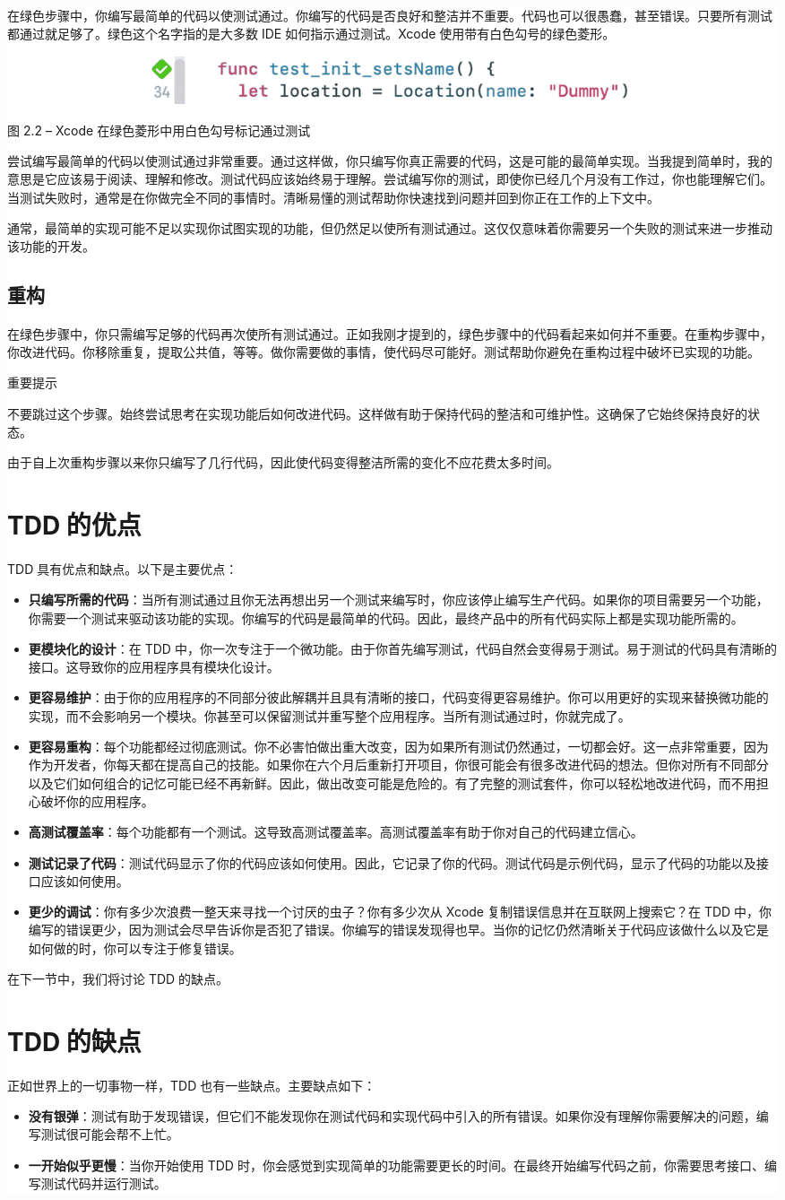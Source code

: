 在绿色步骤中，你编写最简单的代码以使测试通过。你编写的代码是否良好和整洁并不重要。代码也可以很愚蠢，甚至错误。只要所有测试都通过就足够了。绿色这个名字指的是大多数 IDE 如何指示通过测试。Xcode 使用带有白色勾号的绿色菱形。

![图 2.2 – Xcode 在绿色菱形中用白色勾号标记通过测试](img/Figure_2.02_B18127.jpg)

图 2.2 – Xcode 在绿色菱形中用白色勾号标记通过测试

尝试编写最简单的代码以使测试通过非常重要。通过这样做，你只编写你真正需要的代码，这是可能的最简单实现。当我提到简单时，我的意思是它应该易于阅读、理解和修改。测试代码应该始终易于理解。尝试编写你的测试，即使你已经几个月没有工作过，你也能理解它们。当测试失败时，通常是在你做完全不同的事情时。清晰易懂的测试帮助你快速找到问题并回到你正在工作的上下文中。

通常，最简单的实现可能不足以实现你试图实现的功能，但仍然足以使所有测试通过。这仅仅意味着你需要另一个失败的测试来进一步推动该功能的开发。

## 重构

在绿色步骤中，你只需编写足够的代码再次使所有测试通过。正如我刚才提到的，绿色步骤中的代码看起来如何并不重要。在重构步骤中，你改进代码。你移除重复，提取公共值，等等。做你需要做的事情，使代码尽可能好。测试帮助你避免在重构过程中破坏已实现的功能。

重要提示

不要跳过这个步骤。始终尝试思考在实现功能后如何改进代码。这样做有助于保持代码的整洁和可维护性。这确保了它始终保持良好的状态。

由于自上次重构步骤以来你只编写了几行代码，因此使代码变得整洁所需的变化不应花费太多时间。

# TDD 的优点

TDD 具有优点和缺点。以下是主要优点：

+   **只编写所需的代码**：当所有测试通过且你无法再想出另一个测试来编写时，你应该停止编写生产代码。如果你的项目需要另一个功能，你需要一个测试来驱动该功能的实现。你编写的代码是最简单的代码。因此，最终产品中的所有代码实际上都是实现功能所需的。

+   **更模块化的设计**：在 TDD 中，你一次专注于一个微功能。由于你首先编写测试，代码自然会变得易于测试。易于测试的代码具有清晰的接口。这导致你的应用程序具有模块化设计。

+   **更容易维护**：由于你的应用程序的不同部分彼此解耦并且具有清晰的接口，代码变得更容易维护。你可以用更好的实现来替换微功能的实现，而不会影响另一个模块。你甚至可以保留测试并重写整个应用程序。当所有测试通过时，你就完成了。

+   **更容易重构**：每个功能都经过彻底测试。你不必害怕做出重大改变，因为如果所有测试仍然通过，一切都会好。这一点非常重要，因为作为开发者，你每天都在提高自己的技能。如果你在六个月后重新打开项目，你很可能会有很多改进代码的想法。但你对所有不同部分以及它们如何组合的记忆可能已经不再新鲜。因此，做出改变可能是危险的。有了完整的测试套件，你可以轻松地改进代码，而不用担心破坏你的应用程序。

+   **高测试覆盖率**：每个功能都有一个测试。这导致高测试覆盖率。高测试覆盖率有助于你对自己的代码建立信心。

+   **测试记录了代码**：测试代码显示了你的代码应该如何使用。因此，它记录了你的代码。测试代码是示例代码，显示了代码的功能以及接口应该如何使用。

+   **更少的调试**：你有多少次浪费一整天来寻找一个讨厌的虫子？你有多少次从 Xcode 复制错误信息并在互联网上搜索它？在 TDD 中，你编写的错误更少，因为测试会尽早告诉你是否犯了错误。你编写的错误发现得也早。当你的记忆仍然清晰关于代码应该做什么以及它是如何做的时，你可以专注于修复错误。

在下一节中，我们将讨论 TDD 的缺点。

# TDD 的缺点

正如世界上的一切事物一样，TDD 也有一些缺点。主要缺点如下：

+   **没有银弹**：测试有助于发现错误，但它们不能发现你在测试代码和实现代码中引入的所有错误。如果你没有理解你需要解决的问题，编写测试很可能会帮不上忙。

+   **一开始似乎更慢**：当你开始使用 TDD 时，你会感觉到实现简单的功能需要更长的时间。在最终开始编写代码之前，你需要思考接口、编写测试代码并运行测试。
